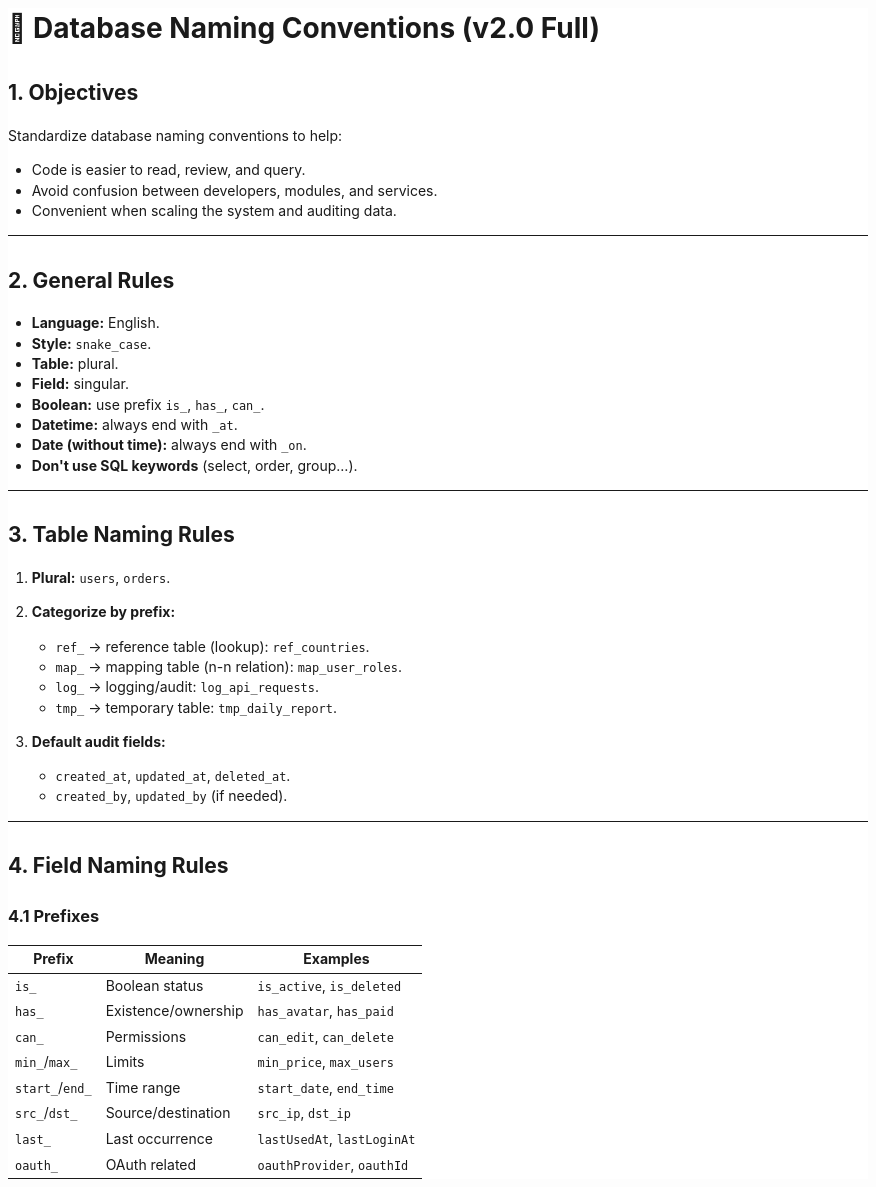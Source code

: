 # 📘 Database Naming Conventions (v2.0 Full)

## 1. Objectives

Standardize database naming conventions to help:

* Code is easier to read, review, and query.
* Avoid confusion between developers, modules, and services.
* Convenient when scaling the system and auditing data.

---

## 2. General Rules

* **Language:** English.
* **Style:** `snake_case`.
* **Table:** plural.
* **Field:** singular.
* **Boolean:** use prefix `is_`, `has_`, `can_`.
* **Datetime:** always end with `_at`.
* **Date (without time):** always end with `_on`.
* **Don't use SQL keywords** (select, order, group…).

---

## 3. Table Naming Rules

1. **Plural:** `users`, `orders`.
2. **Categorize by prefix:**

   * `ref_` → reference table (lookup): `ref_countries`.
   * `map_` → mapping table (n-n relation): `map_user_roles`.
   * `log_` → logging/audit: `log_api_requests`.
   * `tmp_` → temporary table: `tmp_daily_report`.
3. **Default audit fields:**

   * `created_at`, `updated_at`, `deleted_at`.
   * `created_by`, `updated_by` (if needed).

---

## 4. Field Naming Rules

### 4.1 Prefixes

| Prefix          | Meaning            | Examples                     |
| --------------- | ------------------ | ------------------------- |
| `is_`           | Boolean status | `is_active`, `is_deleted` |
| `has_`          | Existence/ownership     | `has_avatar`, `has_paid`  |
| `can_`          | Permissions          | `can_edit`, `can_delete`  |
| `min_`/`max_`   | Limits           | `min_price`, `max_users`  |
| `start_`/`end_` | Time range   | `start_date`, `end_time`  |
| `src_`/`dst_`   | Source/destination         | `src_ip`, `dst_ip`        |
| `last_`         | Last occurrence            | `lastUsedAt`, `lastLoginAt` |
| `oauth_`        | OAuth related       | `oauthProvider`, `oauthId` |
